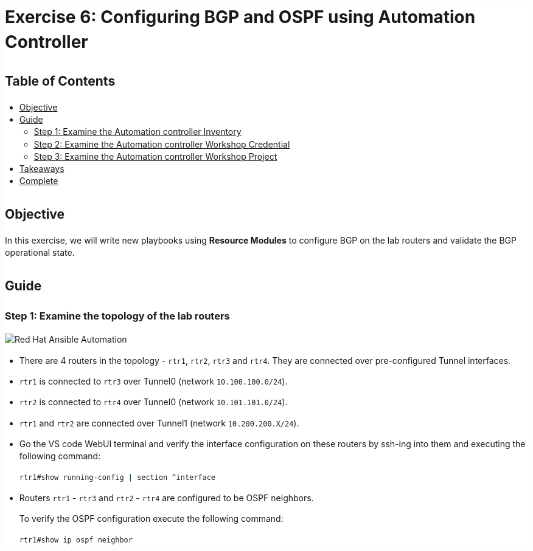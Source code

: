 # Exercise 6: Configuring BGP and OSPF using Automation Controller

## Table of Contents

* [Objective](#objective)
* [Guide](#guide)
   * [Step 1: Examine the Automation controller Inventory](#step-1-examine-the-automation-controller-inventory)
   * [Step 2: Examine the Automation controller Workshop Credential](#step-2-examine-the-automation-controller-workshop-credential)
   * [Step 3: Examine the Automation controller Workshop Project](#step-3-examine-the-automation-controller-workshop-project)
* [Takeaways](#takeaways)
* [Complete](#complete)

## Objective

In this exercise, we will write new playbooks using **Resource Modules** to configure BGP on the lab routers and validate
the BGP operational state.

## Guide

### Step 1: Examine the topology of the lab routers

![Red Hat Ansible Automation](https://github.com/ansible/workshops/blob/devel/images/ansible_network_diagram.png?raw=true)

* There are 4 routers in the topology - `rtr1`, `rtr2`, `rtr3` and `rtr4`. They are connected over pre-configured Tunnel interfaces.

* `rtr1` is connected to `rtr3` over Tunnel0 (network `10.100.100.0/24`).

* `rtr2` is connected to `rtr4` over Tunnel0 (network `10.101.101.0/24`).

* `rtr1` and `rtr2` are connected over Tunnel1 (network `10.200.200.X/24`).

* Go the VS code WebUI terminal and verify the interface configuration on these routers by ssh-ing into them and executing the
  following command:

   ```bash
   rtr1#show running-config | section ^interface
   ```

* Routers `rtr1` - `rtr3` and `rtr2` - `rtr4` are configured to be OSPF neighbors.

  To verify the OSPF configuration execute the following command:

  ```sh
  rtr1#show ip ospf neighbor
  ```
